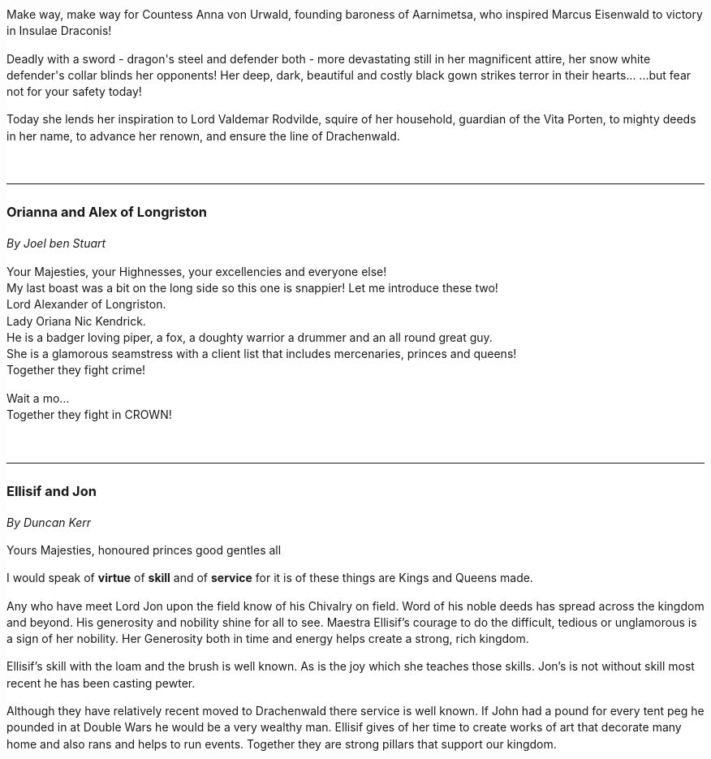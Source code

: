 Make way, make way for Countess Anna von Urwald, founding baroness of Aarnimetsa,
who inspired Marcus Eisenwald to victory in Insulae Draconis!

Deadly with a sword - dragon's steel and defender both - more devastating still in her
magnificent attire, her snow white defender's collar blinds her opponents! Her deep, dark,
beautiful and costly black gown strikes terror in their hearts...
...but fear not for your safety today!

Today she lends her inspiration to Lord Valdemar Rodvilde, squire of her household,
guardian of the Vita Porten, to mighty deeds in her name, to advance her renown,
and ensure the line of Drachenwald.

<br />

------

### Orianna and Alex of Longriston
*By Joel ben Stuart*

Your Majesties, your Highnesses, your excellencies and everyone else!  
My last boast was a bit on the long side so this one is snappier! Let me introduce these two!  
Lord Alexander of Longriston.  
Lady Oriana Nic Kendrick.  
He is a badger loving piper, a fox, a doughty warrior a drummer and an all round great guy.  
She is a glamorous seamstress with a client list that includes mercenaries, princes and queens!  
Together they fight crime!

Wait a mo…  
Together they fight in CROWN!

<br />

------

### Ellisif and Jon
*By Duncan Kerr*

Yours Majesties, honoured princes good gentles all

I would speak of **virtue** of **skill** and of **service** for it is of these things are
Kings and Queens made.

Any who have meet Lord Jon upon the field know of his Chivalry on field.
Word of his noble deeds has spread across the kingdom and beyond.
His generosity and nobility shine for all to see. Maestra Ellisif’s courage to do the
difficult, tedious or unglamorous is a sign of her nobility. Her Generosity both in time
and energy helps create a strong, rich kingdom.

Ellisif’s skill with the loam and the brush is well known. As is the joy which she teaches
those skills. Jon’s is not without skill most recent he has been casting pewter.

Although they have relatively recent moved to Drachenwald there service is well known.
If John had a pound for every tent peg he pounded in at Double Wars he would be a very
wealthy man. Ellisif gives of her time to create works of art that decorate many home
and also rans and helps to run events. Together they are strong pillars that
support our kingdom.
